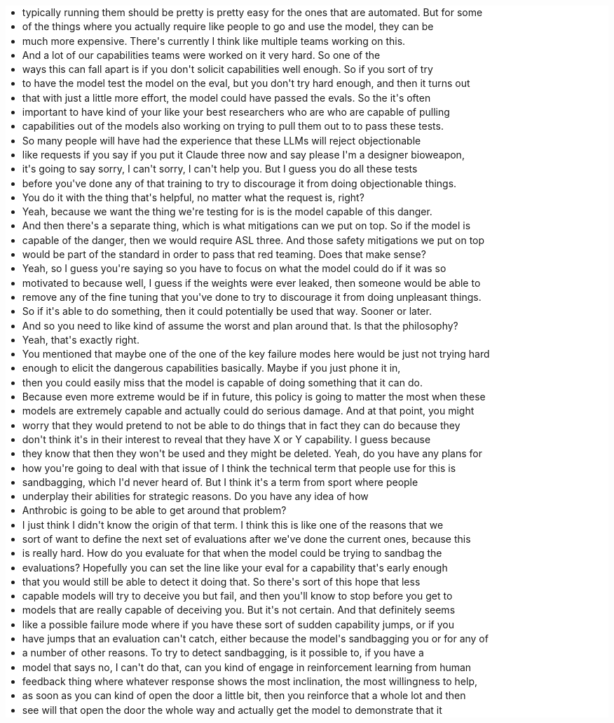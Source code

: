 *  typically running them should be pretty is pretty easy for the ones that are automated. But for some
*  of the things where you actually require like people to go and use the model, they can be
*  much more expensive. There's currently I think like multiple teams working on this.
*  And a lot of our capabilities teams were worked on it very hard. So one of the
*  ways this can fall apart is if you don't solicit capabilities well enough. So if you sort of try
*  to have the model test the model on the eval, but you don't try hard enough, and then it turns out
*  that with just a little more effort, the model could have passed the evals. So the it's often
*  important to have kind of your like your best researchers who are who are capable of pulling
*  capabilities out of the models also working on trying to pull them out to to pass these tests.
*  So many people will have had the experience that these LLMs will reject objectionable
*  like requests if you say if you put it Claude three now and say please I'm a designer bioweapon,
*  it's going to say sorry, I can't sorry, I can't help you. But I guess you do all these tests
*  before you've done any of that training to try to discourage it from doing objectionable things.
*  You do it with the thing that's helpful, no matter what the request is, right?
*  Yeah, because we want the thing we're testing for is is the model capable of this danger.
*  And then there's a separate thing, which is what mitigations can we put on top. So if the model is
*  capable of the danger, then we would require ASL three. And those safety mitigations we put on top
*  would be part of the standard in order to pass that red teaming. Does that make sense?
*  Yeah, so I guess you're saying so you have to focus on what the model could do if it was so
*  motivated to because well, I guess if the weights were ever leaked, then someone would be able to
*  remove any of the fine tuning that you've done to try to discourage it from doing unpleasant things.
*  So if it's able to do something, then it could potentially be used that way. Sooner or later.
*  And so you need to like kind of assume the worst and plan around that. Is that the philosophy?
*  Yeah, that's exactly right.
*  You mentioned that maybe one of the one of the key failure modes here would be just not trying hard
*  enough to elicit the dangerous capabilities basically. Maybe if you just phone it in,
*  then you could easily miss that the model is capable of doing something that it can do.
*  Because even more extreme would be if in future, this policy is going to matter the most when these
*  models are extremely capable and actually could do serious damage. And at that point, you might
*  worry that they would pretend to not be able to do things that in fact they can do because they
*  don't think it's in their interest to reveal that they have X or Y capability. I guess because
*  they know that then they won't be used and they might be deleted. Yeah, do you have any plans for
*  how you're going to deal with that issue of I think the technical term that people use for this is
*  sandbagging, which I'd never heard of. But I think it's a term from sport where people
*  underplay their abilities for strategic reasons. Do you have any idea of how
*  Anthrobic is going to be able to get around that problem?
*  I just think I didn't know the origin of that term. I think this is like one of the reasons that we
*  sort of want to define the next set of evaluations after we've done the current ones, because this
*  is really hard. How do you evaluate for that when the model could be trying to sandbag the
*  evaluations? Hopefully you can set the line like your eval for a capability that's early enough
*  that you would still be able to detect it doing that. So there's sort of this hope that less
*  capable models will try to deceive you but fail, and then you'll know to stop before you get to
*  models that are really capable of deceiving you. But it's not certain. And that definitely seems
*  like a possible failure mode where if you have these sort of sudden capability jumps, or if you
*  have jumps that an evaluation can't catch, either because the model's sandbagging you or for any of
*  a number of other reasons. To try to detect sandbagging, is it possible to, if you have a
*  model that says no, I can't do that, can you kind of engage in reinforcement learning from human
*  feedback thing where whatever response shows the most inclination, the most willingness to help,
*  as soon as you can kind of open the door a little bit, then you reinforce that a whole lot and then
*  see will that open the door the whole way and actually get the model to demonstrate that it